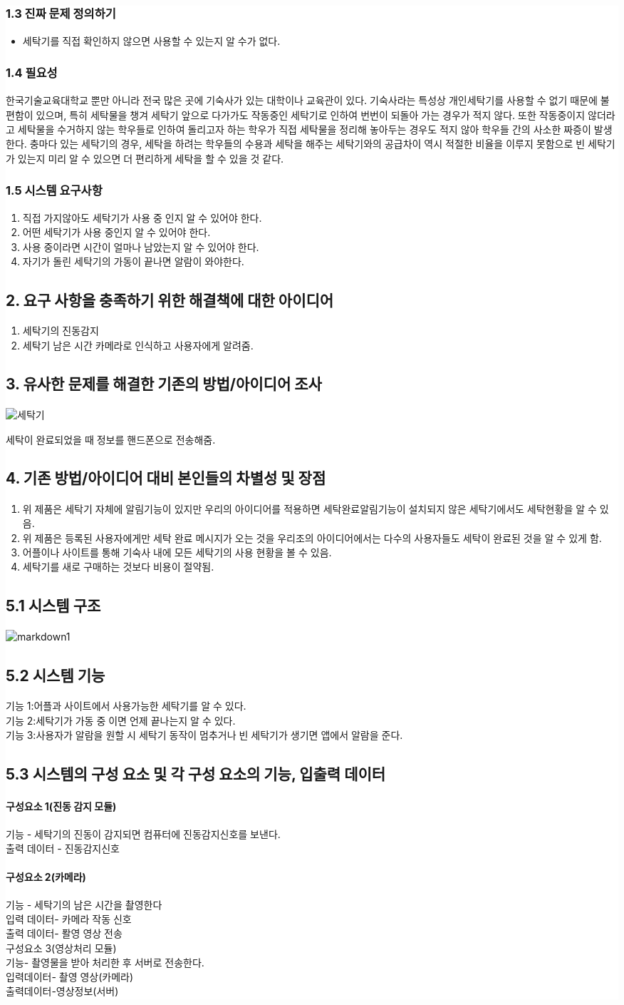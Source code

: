 ### 1.3 진짜 문제 정의하기
 - 세탁기를 직접 확인하지 않으면 사용할 수 있는지 알 수가 없다.

### 1.4 필요성
 한국기술교육대학교 뿐만 아니라 전국 많은 곳에 기숙사가 있는 대학이나 교육관이 있다. 기숙사라는 특성상 개인세탁기를 사용할 수 없기 때문에 불편함이 있으며, 특히 세탁물을 챙겨 세탁기 앞으로 다가가도 작동중인 세탁기로 인하여 번번이 되돌아 가는 경우가 적지 않다.
 또한 작동중이지 않더라고 세탁물을 수거하지 않는 학우들로 인하여 돌리고자 하는 학우가 직접 세탁물을 정리해 놓아두는 경우도 적지 않아 학우들 간의 사소한 짜증이 발생한다.
 충마다 있는 세탁기의 경우, 세탁을 하려는 학우들의 수용과 세탁을 해주는 세탁기와의 공급차이 역시 적절한 비율을 이루지 못함으로 빈 세탁기가 있는지 미리 알 수 있으면 더 편리하게 세탁을 할 수 있을 것 같다.

### 1.5 시스템 요구사항
 1. 직접 가지않아도 세탁기가 사용 중 인지 알 수 있어야 한다.
 2. 어떤 세탁기가 사용 중인지 알 수 있어야 한다.
 3. 사용 중이라면 시간이 얼마나 남았는지 알 수 있어야 한다.
 4. 자기가 돌린 세탁기의 가동이 끝나면 알람이 와야한다.

## 2. 요구 사항을 충족하기 위한 해결책에 대한 아이디어
 1. 세탁기의 진동감지
 2. 세탁기 남은 시간 카메라로 인식하고 사용자에게 알려줌.

## 3. 유사한 문제를 해결한 기존의 방법/아이디어 조사
![세탁기](http://postfiles10.naver.net/20160620_201/ohsehan96_1466418602759AaeUO_JPEG/%BC%BC%C5%B9%B1%E2.ipg?type=w2)

세탁이 완료되었을 때 정보를 핸드폰으로 전송해줌.

## 4. 기존 방법/아이디어 대비 본인들의 차별성 및 장점

 1. 위 제품은 세탁기 자체에 알림기능이 있지만 우리의 아이디어를 적용하면 세탁완료알림기능이 설치되지 않은 세탁기에서도 세탁현황을 알 수 있음.
 2. 위 제품은 등록된 사용자에게만 세탁 완료 메시지가 오는 것을 우리조의 아이디어에서는 다수의 사용자들도 세탁이 완료된 것을 알 수 있게 함.
 3. 어플이나 사이트를 통해 기숙사 내에 모든 세탁기의 사용 현황을 볼 수 있음.
 4. 세탁기를 새로 구매하는 것보다 비용이 절약됨.

## 5.1 시스템 구조<br>
![markdown1](http://cfile5.uf.tistory.com/image/211A374A5767AD5F0B39CB)<br>
## 5.2 시스템 기능<br>
기능 1:어플과 사이트에서 사용가능한 세탁기를 알 수 있다.<br>
기능 2:세탁기가 가동 중 이면 언제 끝나는지 알 수 있다.<br>
기능 3:사용자가 알람을 원할 시 세탁기 동작이 멈추거나 빈 세탁기가 생기면 앱에서 알람을 준다.<br>

## 5.3 시스템의 구성 요소 및 각 구성 요소의 기능, 입출력 데이터<br>
#### 구성요소 1(진동 감지 모듈)<br>
기능 - 세탁기의 진동이 감지되면 컴퓨터에 진동감지신호를 보낸다.<br>
출력 데이터 - 진동감지신호<br>

#### 구성요소 2(카메라)<br>
기능 - 세탁기의 남은 시간을 촬영한다<br>
입력 데이터- 카메라 작동 신호<br>
출력 데이터- 퐐영 영상 전송<br>
구성요소 3(영상처리 모듈)<br>
기능- 촬영물을 받아 처리한 후 서버로 전송한다.<br>
입력데이터- 촬영 영상(카메라)<br>
출력데이터-영상정보(서버)<br>
